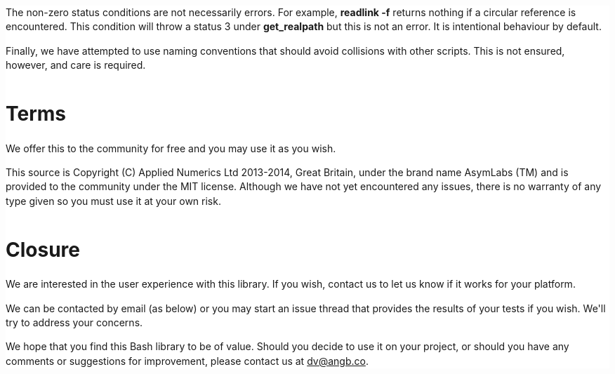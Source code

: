 The non-zero status conditions are not necessarily errors.  For example,
**readlink -f** returns nothing if a circular reference is encountered.
This condition will throw a status 3 under **get_realpath** but this is
not an error.  It is intentional behaviour by default.  
  
Finally, we have attempted to use naming conventions that should avoid 
collisions with other scripts.  This is not ensured, however, and care
is required.  

Terms
=====

We offer this to the community for free and you may use it as you wish.  
  
This source is Copyright (C) Applied Numerics Ltd 2013-2014, Great Britain,
under the brand name AsymLabs (TM) and is provided to the community under
the MIT license.  Although we have not yet encountered any issues, there
is no warranty of any type given so you must use it at your own risk.  

Closure
=======

We are interested in the user experience with this library.  If you wish, 
contact us to let us know if it works for your platform.  
  
We can be contacted by email (as below) or you may start an issue thread 
that provides the results of your tests if you wish.  We'll try to address
your concerns.  
  
We hope that you find this Bash library to be of value.  Should you decide to 
use it on your project, or should you have any comments or suggestions for
improvement, please contact us at dv@angb.co.  
